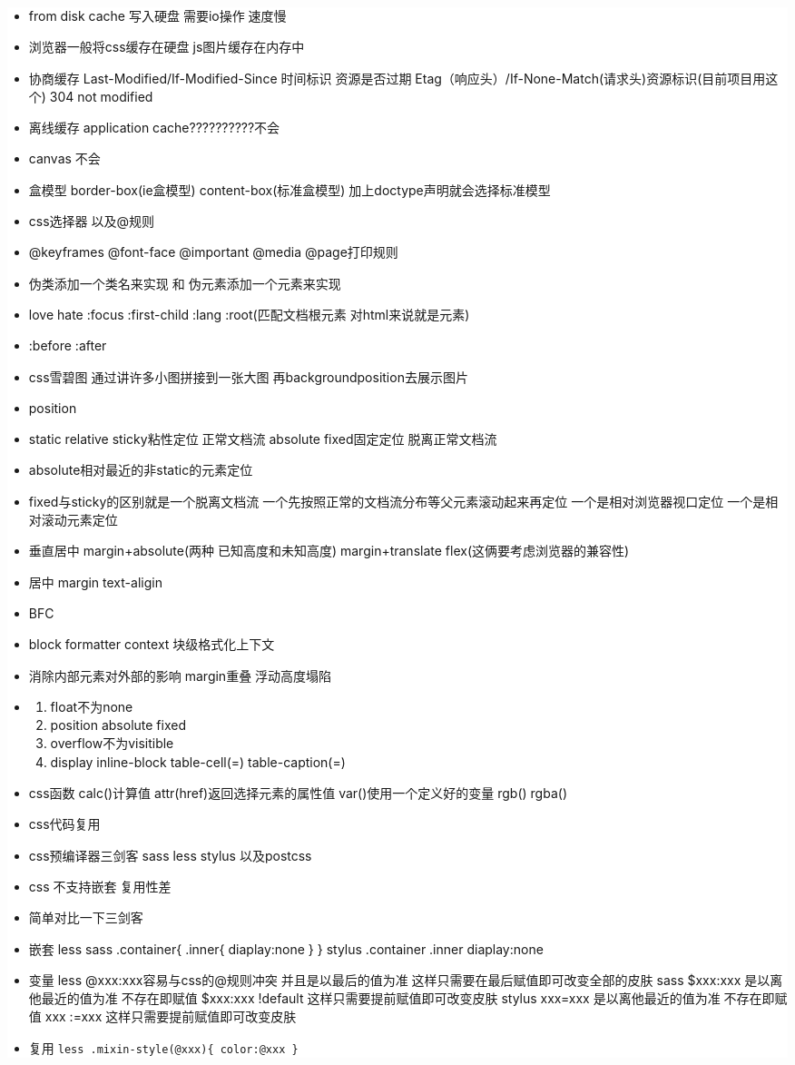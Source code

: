 - from disk cache 写入硬盘 需要io操作 速度慢 
- 浏览器一般将css缓存在硬盘 js图片缓存在内存中
- 协商缓存 
Last-Modified/If-Modified-Since 时间标识    资源是否过期 
Etag（响应头）/If-None-Match(请求头)资源标识(目前项目用这个) 304 not modified
- 离线缓存 application cache??????????不会
- canvas 不会
- 盒模型 border-box(ie盒模型) content-box(标准盒模型)    加上doctype声明就会选择标准模型
- css选择器 以及@规则
- @keyframes @font-face @important @media @page打印规则
- 伪类添加一个类名来实现 和 伪元素添加一个元素来实现
- love hate :focus :first-child :lang :root(匹配文档根元素 对html来说就是<html>元素)
- :before :after
- css雪碧图 通过讲许多小图拼接到一张大图 再backgroundposition去展示图片
- position
- static relative sticky粘性定位 正常文档流 absolute fixed固定定位 脱离正常文档流 
- absolute相对最近的非static的元素定位
- fixed与sticky的区别就是一个脱离文档流 一个先按照正常的文档流分布等父元素滚动起来再定位 一个是相对浏览器视口定位 一个是相对滚动元素定位
- 垂直居中 margin+absolute(两种 已知高度和未知高度) margin+translate flex(这俩要考虑浏览器的兼容性)
- 居中 margin text-aligin 
- BFC
- block formatter context 块级格式化上下文
- 消除内部元素对外部的影响 margin重叠 浮动高度塌陷
- 
    1. float不为none
    2. position absolute fixed
    3. overflow不为visitible
    4. display inline-block table-cell(=<td>) table-caption(=<caption>)

- css函数 calc()计算值 attr(href)返回选择元素的属性值 var()使用一个定义好的变量 rgb() rgba()
- css代码复用
- css预编译器三剑客 sass less stylus 以及postcss
- css 不支持嵌套 复用性差 
- 简单对比一下三剑客
- 嵌套
less sass
.container{
    .inner{
        diaplay:none
    }
}
stylus
.container
    .inner
        diaplay:none
- 变量
less @xxx:xxx容易与css的@规则冲突 并且是以最后的值为准 这样只需要在最后赋值即可改变全部的皮肤
sass $xxx:xxx 是以离他最近的值为准 不存在即赋值 $xxx:xxx !default 这样只需要提前赋值即可改变皮肤
stylus xxx=xxx 是以离他最近的值为准 不存在即赋值 xxx :=xxx 这样只需要提前赋值即可改变皮肤
- 复用
`less .mixin-style(@xxx){
    color:@xxx
}`
